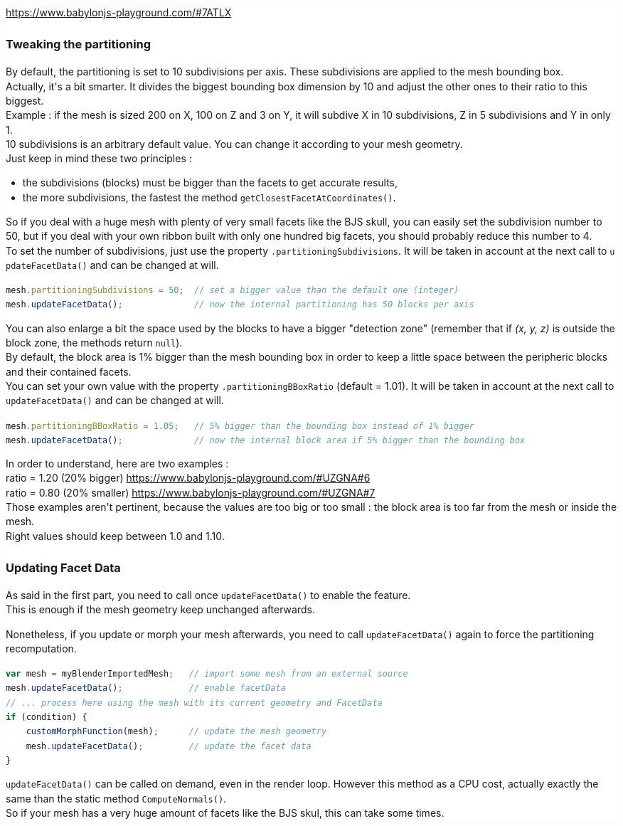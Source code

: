  https://www.babylonjs-playground.com/#7ATLX

### Tweaking the partitioning
By default, the partitioning is set to 10 subdivisions per axis. These subdivisions are applied to the mesh bounding box.  
Actually, it's a bit smarter. It divides the biggest bounding box dimension by 10 and adjust the other ones to their ratio to this biggest.  
Example : if the mesh is sized 200 on X, 100 on Z and 3 on Y, it will subdive X in 10 subdivisions, Z in 5 subdivisions and Y in only 1.  
10 subdivisions is an arbitrary default value. You can change it according to your mesh geometry.  
Just keep in mind these two principles :

* the subdivisions (blocks) must be bigger than the facets to get accurate results,
* the more subdivisions, the fastest the method `getClosestFacetAtCoordinates()`.  

So if you deal with a huge mesh with plenty of very small facets like the BJS skull, you can easily set the subdivision number to 50, but if you deal with your own ribbon built with only one hundred big facets, you should probably reduce this number to 4.  
To set the number of subdivisions, just use the property `.partitioningSubdivisions`. It will be taken in account at the next call to `updateFacetData()` and can be changed at will.  
```javascript
mesh.partitioningSubdivisions = 50;  // set a bigger value than the default one (integer)
mesh.updateFacetData();              // now the internal partitioning has 50 blocks per axis
```
You can also enlarge a bit the space used by the blocks to have a bigger "detection zone" (remember that if _(x, y, z)_ is outside the block zone, the methods return `null`).  
By default, the block area is 1% bigger than the mesh bounding box in order to keep a little space between the peripheric blocks and their contained facets.  
You can set your own value with the property `.partitioningBBoxRatio` (default = 1.01). It will be taken in account at the next call to `updateFacetData()` and can be changed at will.  
```javascript
mesh.partitioningBBoxRatio = 1.05;   // 5% bigger than the bounding box instead of 1% bigger
mesh.updateFacetData();              // now the internal block area if 5% bigger than the bounding box
```

In order to understand, here are two examples :   
ratio = 1.20 (20% bigger)   https://www.babylonjs-playground.com/#UZGNA#6    
ratio = 0.80  (20% smaller)  https://www.babylonjs-playground.com/#UZGNA#7    
Those examples aren't pertinent, because the values are too big or too small : the block area is too far from the mesh or inside the mesh.  
Right values should keep between 1.0 and 1.10.  

### Updating Facet Data

As said in the first part, you need to call once `updateFacetData()` to enable the feature.  
This is enough if the mesh geometry keep unchanged afterwards.  

Nonetheless, if you update or morph your mesh afterwards, you need to call `updateFacetData()` again to force the partitioning recomputation.  
```javascript
var mesh = myBlenderImportedMesh;   // import some mesh from an external source
mesh.updateFacetData();             // enable facetData
// ... process here using the mesh with its current geometry and FacetData
if (condition) {
    customMorphFunction(mesh);      // update the mesh geometry
    mesh.updateFacetData();         // update the facet data
}
```
`updateFacetData()` can be called on demand, even in the render loop. However this method as a CPU cost, actually exactly the same than the static method `ComputeNormals()`.  
So if your mesh has a very huge amount of facets like the BJS skul, this can take some times.  
